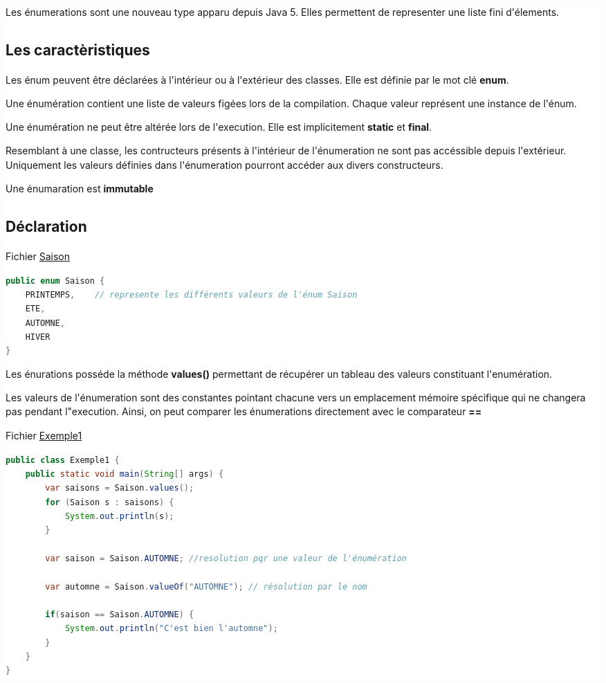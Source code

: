 Les énumerations sont une nouveau type apparu depuis Java 5. 
Elles permettent de representer une liste fini d'élements.

## Les caractèristiques
Les énum peuvent être déclarées à l'intérieur ou à l'extérieur des classes. Elle est définie par le mot clé **enum**. 

Une énumération contient une liste de valeurs figées lors de la compilation. Chaque valeur représent une instance de l'énum.

Une énumération ne peut être altérée lors de l'execution. Elle est implicitement **static** et **final**.

Resemblant à une classe, les contructeurs présents à l'intérieur de l'énumeration ne sont pas accéssible depuis l'extérieur. 
Uniquement les valeurs définies dans l'énumeration pourront accéder aux divers constructeurs.

Une énumaration est **immutable**

## Déclaration

Fichier [Saison](src/main/java/Saison.java)

```java
public enum Saison {
    PRINTEMPS,    // represente les différents valeurs de l'énum Saison
    ETE,
    AUTOMNE,
    HIVER
}
```

Les énurations posséde la méthode **values()** permettant de récupérer un tableau des valeurs constituant l'enumération.

Les valeurs de l'énumeration sont des constantes pointant chacune vers un emplacement mémoire spécifique qui ne changera pas pendant l"execution. Ainsi, on peut comparer les énumerations directement avec le comparateur **==**

Fichier [Exemple1](src/main/java/Exemple1.java)

```java
public class Exemple1 {
    public static void main(String[] args) {
        var saisons = Saison.values();
        for (Saison s : saisons) {
            System.out.println(s);
        }

        var saison = Saison.AUTOMNE; //resolution pqr une valeur de l'énumération

        var automne = Saison.valueOf("AUTOMNE"); // résolution par le nom

        if(saison == Saison.AUTOMNE) {
            System.out.println("C'est bien l'automne");
        }
    }
}

```

